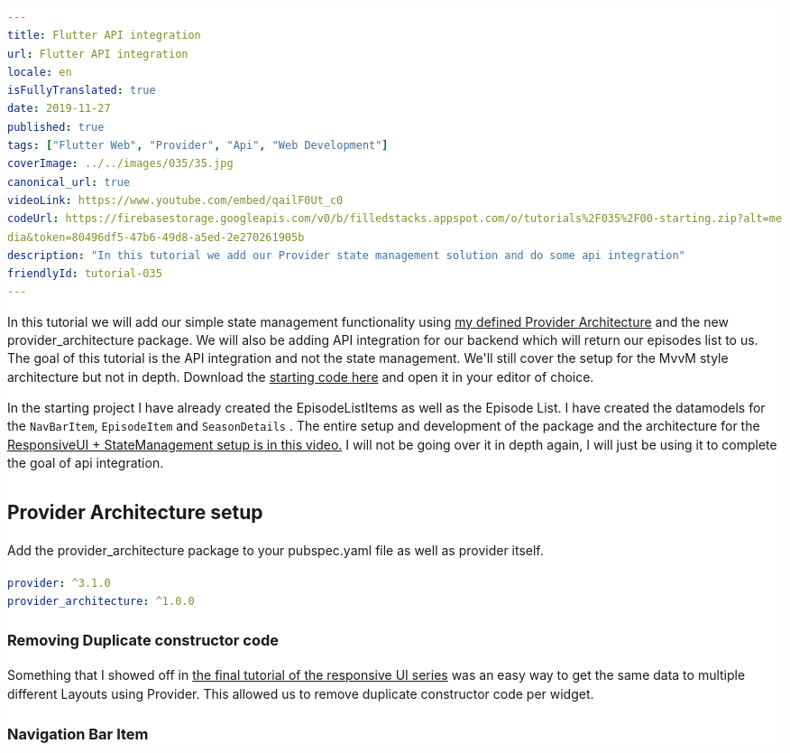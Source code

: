```yaml
---
title: Flutter API integration
url: Flutter API integration
locale: en
isFullyTranslated: true
date: 2019-11-27
published: true
tags: ["Flutter Web", "Provider", "Api", "Web Development"]
coverImage: ../../images/035/35.jpg
canonical_url: true
videoLink: https://www.youtube.com/embed/qailF0Ut_c0
codeUrl: https://firebasestorage.googleapis.com/v0/b/filledstacks.appspot.com/o/tutorials%2F035%2F00-starting.zip?alt=media&token=80496df5-47b6-49d8-a5ed-2e270261905b
description: "In this tutorial we add our Provider state management solution and do some api integration"
friendlyId: tutorial-035
---
```


In this tutorial we will add our simple state management functionality using [my defined Provider Architecture](https://youtu.be/kDEflMYTFlk) and the new provider_architecture package. We will also be adding API integration for our backend which will return our episodes list to us. The goal of this tutorial is the API integration and not the state management. We'll still cover the setup for the MvvM style architecture but not in depth. Download the [starting code here](https://firebasestorage.googleapis.com/v0/b/filledstacks.appspot.com/o/tutorials%2F035%2F00-starting.zip?alt=media&token=80496df5-47b6-49d8-a5ed-2e270261905b) and open it in your editor of choice.


In the starting project I have already created the EpisodeListItems as well as the Episode List. I have created the datamodels for the `NavBarItem`, `EpisodeItem` and `SeasonDetails` . The entire setup and development of the package and the architecture for the [ResponsiveUI + StateManagement setup is in this video.](https://youtu.be/Kl69yxukBdw) I will not be going over it in depth again, I will just be using it to complete the goal of api integration.

## Provider Architecture setup

Add the provider_architecture package to your pubspec.yaml file as well as provider itself.

```yaml
provider: ^3.1.0
provider_architecture: ^1.0.0
```

### Removing Duplicate constructor code

Something that I showed off in [the final tutorial of the responsive UI series](https://www.filledstacks.com/post/a-responsive-ui-architecture-solution-with-provider/) was an easy way to get the same data to multiple different Layouts using Provider. This allowed us to remove duplicate constructor code per widget.

### Navigation Bar Item
